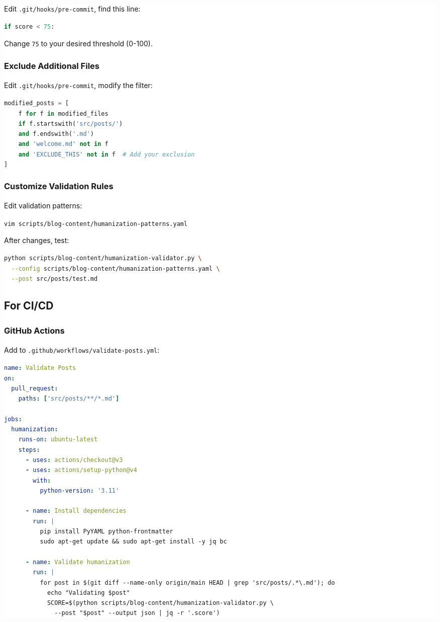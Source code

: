 Edit `.git/hooks/pre-commit`, find this line:

```python
if score < 75:
```

Change `75` to your desired threshold (0-100).

### Exclude Additional Files

Edit `.git/hooks/pre-commit`, modify the filter:

```python
modified_posts = [
    f for f in modified_files
    if f.startswith('src/posts/')
    and f.endswith('.md')
    and 'welcome.md' not in f
    and 'EXCLUDE_THIS' not in f  # Add your exclusion
]
```

### Customize Validation Rules

Edit validation patterns:
```bash
vim scripts/blog-content/humanization-patterns.yaml
```

After changes, test:
```bash
python scripts/blog-content/humanization-validator.py \
  --config scripts/blog-content/humanization-patterns.yaml \
  --post src/posts/test.md
```

## For CI/CD

### GitHub Actions

Add to `.github/workflows/validate-posts.yml`:

```yaml
name: Validate Posts
on:
  pull_request:
    paths: ['src/posts/**/*.md']

jobs:
  humanization:
    runs-on: ubuntu-latest
    steps:
      - uses: actions/checkout@v3
      - uses: actions/setup-python@v4
        with:
          python-version: '3.11'

      - name: Install dependencies
        run: |
          pip install PyYAML python-frontmatter
          sudo apt-get update && sudo apt-get install -y jq bc

      - name: Validate humanization
        run: |
          for post in $(git diff --name-only origin/main HEAD | grep 'src/posts/.*\.md'); do
            echo "Validating $post"
            SCORE=$(python scripts/blog-content/humanization-validator.py \
              --post "$post" --output json | jq -r '.score')
```